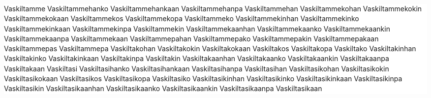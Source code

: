 Vaskiltamme
Vaskiltammehanko
Vaskiltammehankaan
Vaskiltammehanpa
Vaskiltammehan
Vaskiltammekohan
Vaskiltammekokin
Vaskiltammekokaan
Vaskiltammekos
Vaskiltammekopa
Vaskiltammeko
Vaskiltammekinhan
Vaskiltammekinko
Vaskiltammekinkaan
Vaskiltammekinpa
Vaskiltammekin
Vaskiltammekaanhan
Vaskiltammekaanko
Vaskiltammekaankin
Vaskiltammekaanpa
Vaskiltammekaan
Vaskiltammepahan
Vaskiltammepako
Vaskiltammepakin
Vaskiltammepakaan
Vaskiltammepas
Vaskiltammepa
Vaskiltakohan
Vaskiltakokin
Vaskiltakokaan
Vaskiltakos
Vaskiltakopa
Vaskiltako
Vaskiltakinhan
Vaskiltakinko
Vaskiltakinkaan
Vaskiltakinpa
Vaskiltakin
Vaskiltakaanhan
Vaskiltakaanko
Vaskiltakaankin
Vaskiltakaanpa
Vaskiltakaan
Vaskiltasi
Vaskiltasihanko
Vaskiltasihankaan
Vaskiltasihanpa
Vaskiltasihan
Vaskiltasikohan
Vaskiltasikokin
Vaskiltasikokaan
Vaskiltasikos
Vaskiltasikopa
Vaskiltasiko
Vaskiltasikinhan
Vaskiltasikinko
Vaskiltasikinkaan
Vaskiltasikinpa
Vaskiltasikin
Vaskiltasikaanhan
Vaskiltasikaanko
Vaskiltasikaankin
Vaskiltasikaanpa
Vaskiltasikaan